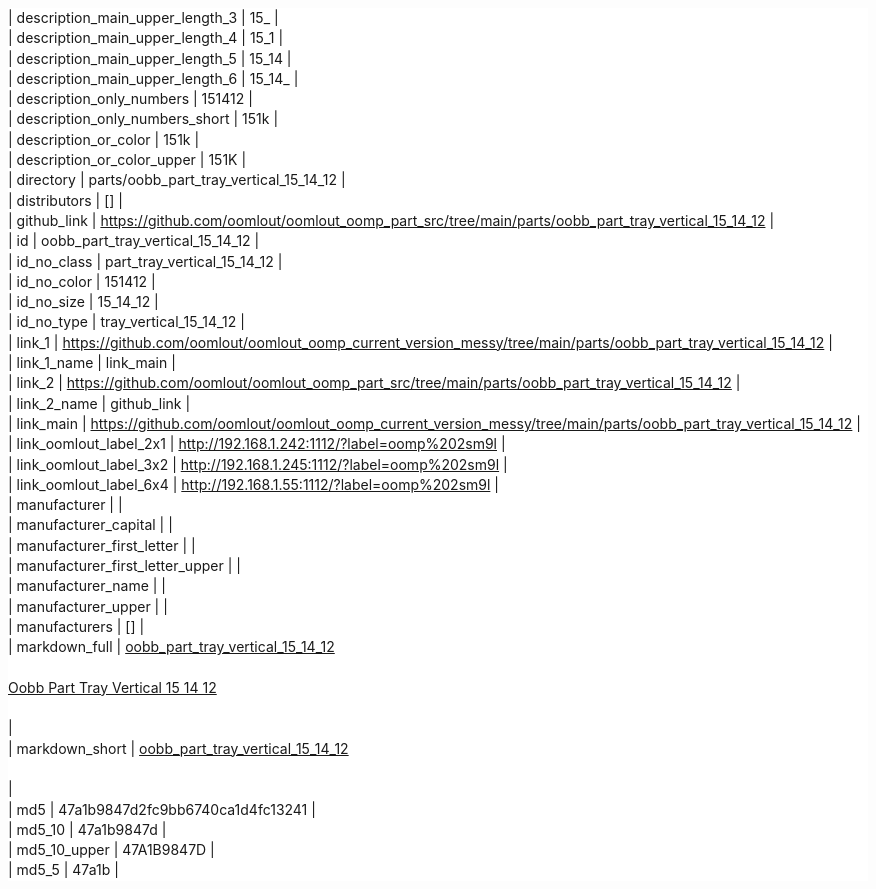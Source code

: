 | description_main_upper_length_3 | 15_ |  
| description_main_upper_length_4 | 15_1 |  
| description_main_upper_length_5 | 15_14 |  
| description_main_upper_length_6 | 15_14_ |  
| description_only_numbers | 151412 |  
| description_only_numbers_short | 151k |  
| description_or_color | 151k |  
| description_or_color_upper | 151K |  
| directory | parts/oobb_part_tray_vertical_15_14_12 |  
| distributors | [] |  
| github_link | https://github.com/oomlout/oomlout_oomp_part_src/tree/main/parts/oobb_part_tray_vertical_15_14_12 |  
| id | oobb_part_tray_vertical_15_14_12 |  
| id_no_class | part_tray_vertical_15_14_12 |  
| id_no_color | 151412 |  
| id_no_size | 15_14_12 |  
| id_no_type | tray_vertical_15_14_12 |  
| link_1 | https://github.com/oomlout/oomlout_oomp_current_version_messy/tree/main/parts/oobb_part_tray_vertical_15_14_12 |  
| link_1_name | link_main |  
| link_2 | https://github.com/oomlout/oomlout_oomp_part_src/tree/main/parts/oobb_part_tray_vertical_15_14_12 |  
| link_2_name | github_link |  
| link_main | https://github.com/oomlout/oomlout_oomp_current_version_messy/tree/main/parts/oobb_part_tray_vertical_15_14_12 |  
| link_oomlout_label_2x1 | http://192.168.1.242:1112/?label=oomp%202sm9l |  
| link_oomlout_label_3x2 | http://192.168.1.245:1112/?label=oomp%202sm9l |  
| link_oomlout_label_6x4 | http://192.168.1.55:1112/?label=oomp%202sm9l |  
| manufacturer |  |  
| manufacturer_capital |  |  
| manufacturer_first_letter |  |  
| manufacturer_first_letter_upper |  |  
| manufacturer_name |  |  
| manufacturer_upper |  |  
| manufacturers | [] |  
| markdown_full | [oobb_part_tray_vertical_15_14_12](https://github.com/oomlout/oomlout_oomp_current_version_messy/tree/main/parts/oobb_part_tray_vertical_15_14_12)<br>[](https://github.com/oomlout/oomlout_oomp_current_version_messy/tree/main/parts/oobb_part_tray_vertical_15_14_12)<br>[Oobb Part Tray Vertical 15 14 12](https://github.com/oomlout/oomlout_oomp_current_version_messy/tree/main/parts/oobb_part_tray_vertical_15_14_12)<br><br> |  
| markdown_short | [oobb_part_tray_vertical_15_14_12](https://github.com/oomlout/oomlout_oomp_current_version_messy/tree/main/parts/oobb_part_tray_vertical_15_14_12)<br><br> |  
| md5 | 47a1b9847d2fc9bb6740ca1d4fc13241 |  
| md5_10 | 47a1b9847d |  
| md5_10_upper | 47A1B9847D |  
| md5_5 | 47a1b |  